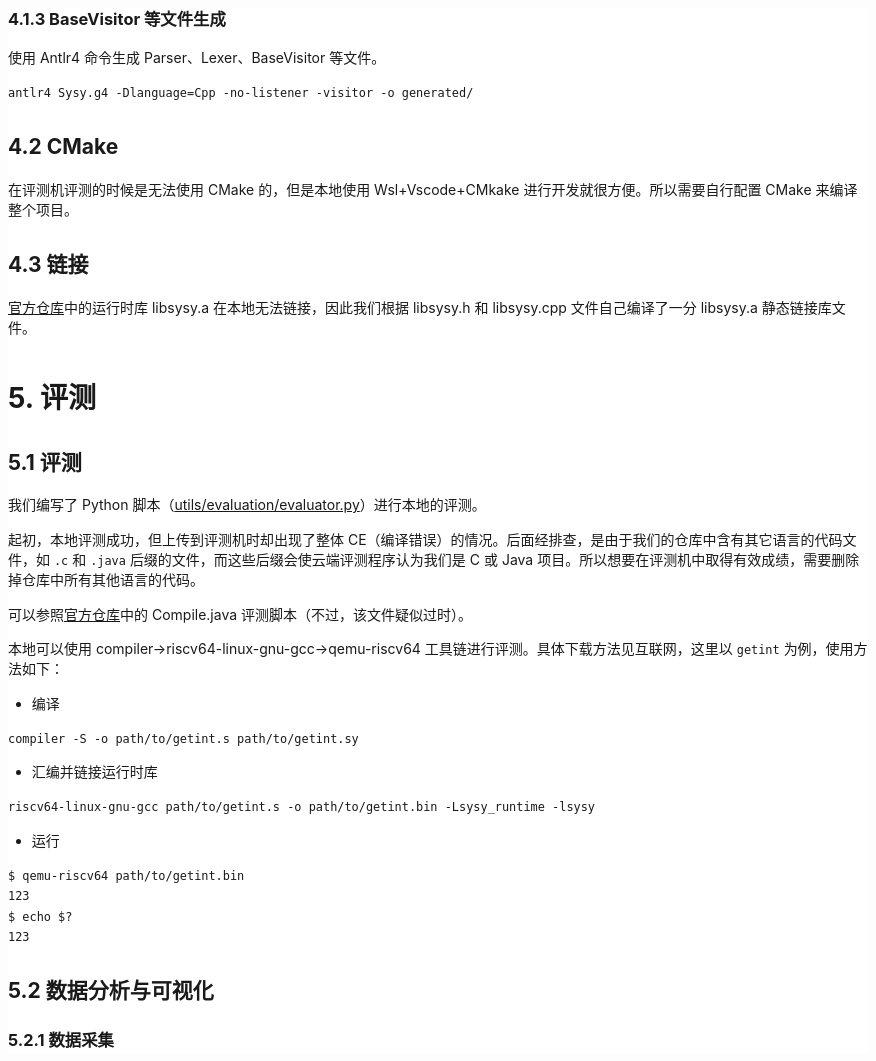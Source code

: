 ### 4.1.3 BaseVisitor 等文件生成

使用 Antlr4 命令生成 Parser、Lexer、BaseVisitor 等文件。

```shell
antlr4 Sysy.g4 -Dlanguage=Cpp -no-listener -visitor -o generated/
```

## 4.2 CMake

 在评测机评测的时候是无法使用 CMake 的，但是本地使用 Wsl+Vscode+CMkake 进行开发就很方便。所以需要自行配置 CMake 来编译整个项目。

## 4.3 链接

[官方仓库](https://gitlab.eduxiji.net/csc1/nscscc/compiler2024)中的运行时库 libsysy.a 在本地无法链接，因此我们根据 libsysy.h 和 libsysy.cpp 文件自己编译了一分 libsysy.a 静态链接库文件。

# 5. 评测

## 5.1 评测

我们编写了 Python 脚本（[utils/evaluation/evaluator.py](utils/evaluation/evaluator.py)）进行本地的评测。

起初，本地评测成功，但上传到评测机时却出现了整体 CE（编译错误）的情况。后面经排查，是由于我们的仓库中含有其它语言的代码文件，如 `.c` 和 `.java` 后缀的文件，而这些后缀会使云端评测程序认为我们是 C 或 Java 项目。所以想要在评测机中取得有效成绩，需要删除掉仓库中所有其他语言的代码。

可以参照[官方仓库](https://gitlab.eduxiji.net/csc1/nscscc/compiler2024)中的 Compile.java 评测脚本（不过，该文件疑似过时）。

本地可以使用 compiler->riscv64-linux-gnu-gcc->qemu-riscv64 工具链进行评测。具体下载方法见互联网，这里以 `getint` 为例，使用方法如下：

-   编译

```shell
compiler -S -o path/to/getint.s path/to/getint.sy
```

-   汇编并链接运行时库

```shell
riscv64-linux-gnu-gcc path/to/getint.s -o path/to/getint.bin -Lsysy_runtime -lsysy
```

-   运行

```shell
$ qemu-riscv64 path/to/getint.bin
123
$ echo $?
123
```

## 5.2 数据分析与可视化

### 5.2.1 数据采集
